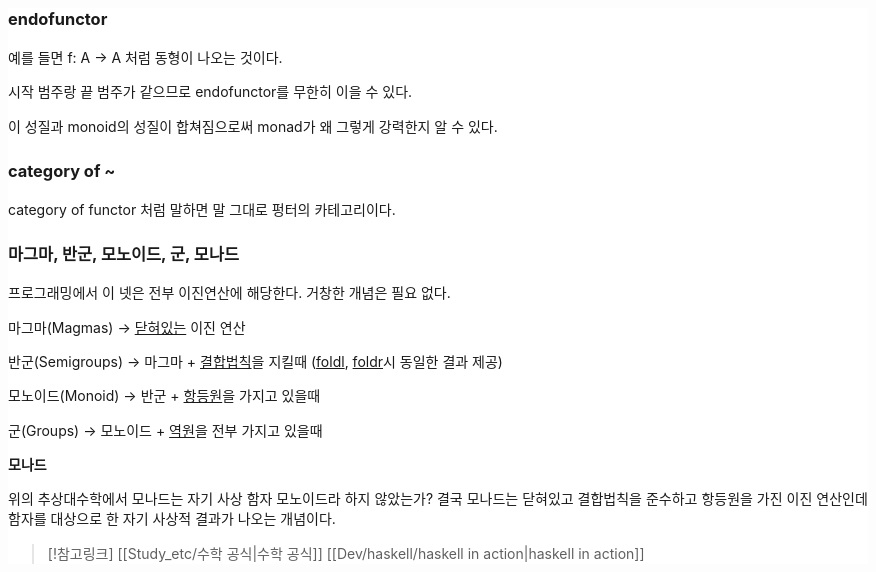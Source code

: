 ### endofunctor

예를 들면 f: A → A 처럼 동형이 나오는 것이다.

시작 범주랑 끝 범주가 같으므로 endofunctor를 무한히 이을 수 있다.

이 성질과 monoid의 성질이 합쳐짐으로써 monad가 왜 그렇게 강력한지 알 수 있다.

### category of ~

category of functor 처럼 말하면 말 그대로 펑터의 카테고리이다.

### 마그마, 반군, 모노이드, 군, 모나드

프로그래밍에서 이 넷은 전부 이진연산에 해당한다. 거창한 개념은 필요 없다. 

마그마(Magmas) → [닫혀있는](영구-진행/추상대수학/추상대수학.md) 이진 연산

반군(Semigroups) → 마그마 + [결합법칙](영구-진행/추상대수학/추상대수학.md)을 지킬때 ([foldl](https://hackage.haskell.org/package/base-4.15.0.0/docs/GHC-List.html#v:foldl), [foldr](https://hackage.haskell.org/package/base-4.15.0.0/docs/Data-List.html#v:foldr)시 동일한 결과 제공)

모노이드(Monoid) → 반군 + [항등원](영구-진행/추상대수학/추상대수학.md)을 가지고 있을때

군(Groups) → 모노이드 + [역원](영구-진행/추상대수학/추상대수학.md)을 전부 가지고 있을때

**모나드**

위의 추상대수학에서 모나드는 자기 사상 함자 모노이드라 하지 않았는가? 결국 모나드는 닫혀있고 결합법칙을 준수하고 항등원을 가진 이진 연산인데 함자를 대상으로 한 자기 사상적 결과가 나오는 개념이다.






> [!참고링크]
> [[Study_etc/수학 공식\|수학 공식]]
> [[Dev/haskell/haskell in action\|haskell in action]]